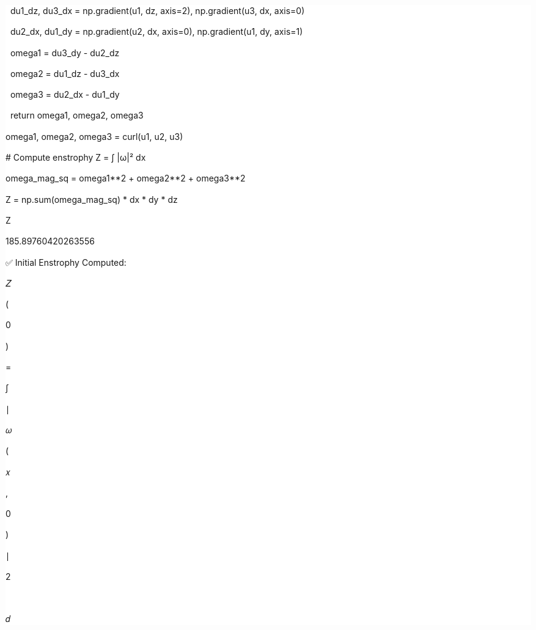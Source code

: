 &nbsp;   du1\_dz, du3\_dx = np.gradient(u1, dz, axis=2), np.gradient(u3, dx, axis=0)

&nbsp;   du2\_dx, du1\_dy = np.gradient(u2, dx, axis=0), np.gradient(u1, dy, axis=1)



&nbsp;   omega1 = du3\_dy - du2\_dz

&nbsp;   omega2 = du1\_dz - du3\_dx

&nbsp;   omega3 = du2\_dx - du1\_dy

&nbsp;   return omega1, omega2, omega3



omega1, omega2, omega3 = curl(u1, u2, u3)



\# Compute enstrophy Z = ∫ |ω|² dx

omega\_mag\_sq = omega1\*\*2 + omega2\*\*2 + omega3\*\*2

Z = np.sum(omega\_mag\_sq) \* dx \* dy \* dz



Z

185.89760420263556

✅ Initial Enstrophy Computed:



𝑍

(

0

)

=

∫

∣

𝜔

(

𝑥

,

0

)

∣

2

 

𝑑

